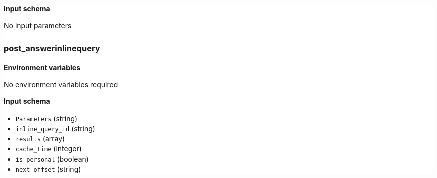 **Input schema**

No input parameters

### post_answerinlinequery

**Environment variables**

No environment variables required

**Input schema**

- `Parameters` (string)
- `inline_query_id` (string)
- `results` (array)
- `cache_time` (integer)
- `is_personal` (boolean)
- `next_offset` (string)
